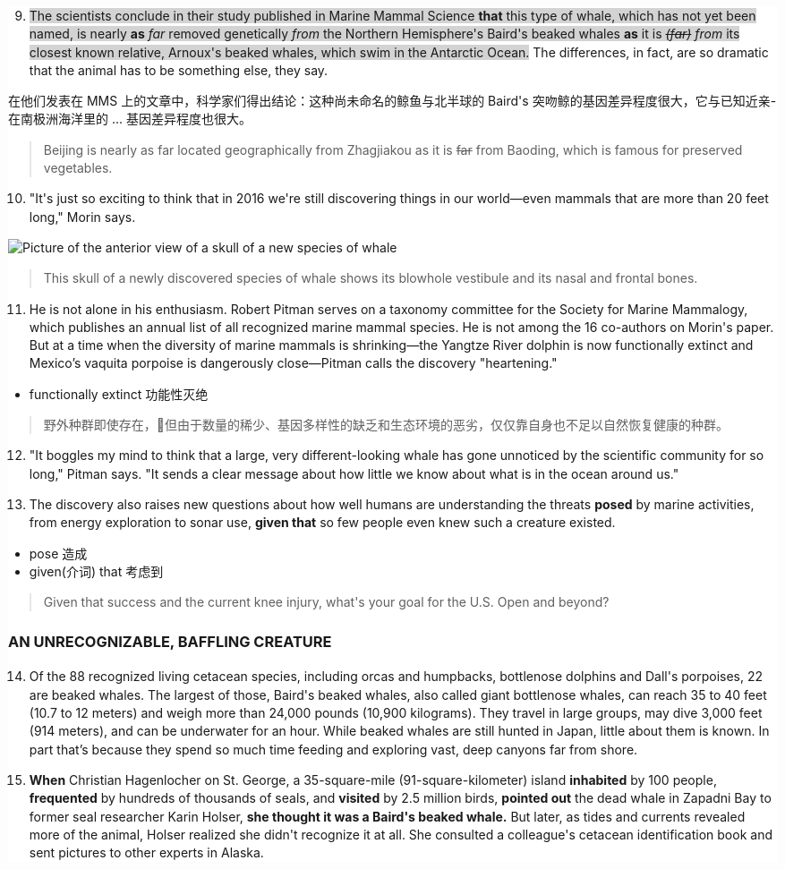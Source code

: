 9.  <span style="background-color:lightgray"> The scientists conclude in their study published in Marine Mammal Science **that** this type of whale, which has not yet been named, is nearly **as** _far_ removed genetically _from_ the Northern Hemisphere's Baird's beaked whales **as** it is _~~(far)~~_ _from_ its closest known relative, Arnoux's beaked whales, which swim in the Antarctic Ocean.</span> The differences, in fact, are so dramatic that the animal has to be something else, they say.


在他们发表在 MMS 上的文章中，科学家们得出结论：这种尚未命名的鲸鱼与北半球的 Baird's 突吻鲸的基因差异程度很大，它与已知近亲-在南极洲海洋里的 ... 基因差异程度也很大。

> Beijing is nearly as far located geographically from Zhagjiakou as it is ~~far~~ from Baoding, which is famous for preserved vegetables.


10. "It's just so exciting to think that in 2016 we're still discovering things in our world—even mammals that are more than 20 feet long," Morin says.

![Picture of the anterior view of a skull of a new species of whale](http://news.nationalgeographic.com/content/dam/news/2016/07/26/beakedwhale/02-new-beaked-whale.adapt.1190.1.jpg)

>This skull of a newly discovered species of whale shows its blowhole vestibule and its nasal and frontal bones.


11. He is not alone in his enthusiasm. Robert Pitman serves on a taxonomy committee for the Society for Marine Mammalogy, which publishes an annual list of all recognized marine mammal species. He is not among the 16 co-authors on Morin's paper. But at a time when the diversity of marine mammals is shrinking—the Yangtze River dolphin is now functionally extinct and Mexico’s vaquita porpoise is dangerously close—Pitman calls the discovery "heartening."

- functionally extinct 功能性灭绝

> 野外种群即使存在，但由于数量的稀少、基因多样性的缺乏和生态环境的恶劣，仅仅靠自身也不足以自然恢复健康的种群。


12. "It boggles my mind to think that a large, very different-looking whale has gone unnoticed by the scientific community for so long," Pitman says. "It sends a clear message about how little we know about what is in the ocean around us."

13. The discovery also raises new questions about how well humans are understanding the threats **posed** by marine activities, from energy exploration to sonar use, **given that** so few people even knew such a creature existed.

- pose 造成
- given(介词) that   考虑到

> Given that success and the current knee injury, what's your goal for the U.S. Open and beyond?



### AN UNRECOGNIZABLE, BAFFLING CREATURE

14. Of the 88 recognized living cetacean species, including orcas and humpbacks, bottlenose dolphins and Dall's porpoises, 22 are beaked whales. The largest of those, Baird's beaked whales, also called giant bottlenose whales, can reach 35 to 40 feet (10.7 to 12 meters) and weigh more than 24,000 pounds (10,900 kilograms). They travel in large groups, may dive 3,000 feet (914 meters), and can be underwater for an hour. While beaked whales are still hunted in Japan, little about them is known. In part that’s because they spend so much time feeding and exploring vast, deep canyons far from shore.

15. **When** Christian Hagenlocher on St. George, a 35-square-mile (91-square-kilometer) island **inhabited** by 100 people, **frequented** by hundreds of thousands of seals, and **visited** by 2.5 million birds, **pointed out** the dead whale in Zapadni Bay to former seal researcher Karin Holser, **she thought it was a Baird's beaked whale.** But later, as tides and currents revealed more of the animal, Holser realized she didn't recognize it at all. She consulted a colleague's cetacean identification book and sent pictures to other experts in Alaska.

